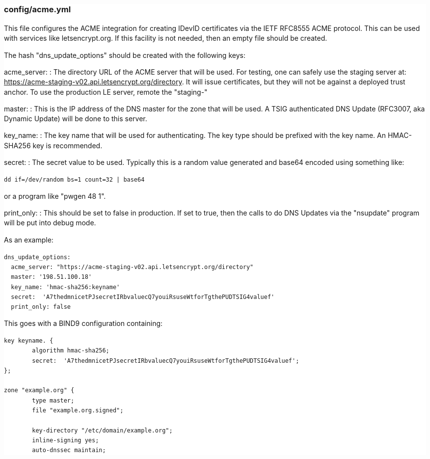 ### config/acme.yml

This file configures the ACME integration for creating IDevID certificates
via the IETF RFC8555 ACME protocol.   This can be used with services like letsencrypt.org.
If this facility is not needed, then an empty file should be created.

The hash "dns\_update\_options" should be created with the following keys:

acme_server:
: The directory URL of the ACME server that will be used.  For testing, one
can safely use the staging server at: https://acme-staging-v02.api.letsencrypt.org/directory.
It will issue certificates, but they will not be against a deployed trust
anchor.  To use the production LE server, remote the "staging-"

master:
: This is the IP address of the DNS master for the zone that will be used. A
TSIG authenticated DNS Update (RFC3007, aka Dynamic Update) will be done to this server.

key_name:
: The key name that will be used for authenticating. The key type should be
prefixed with the key name.  An HMAC-SHA256 key is recommended.

secret:
: The secret value to be used.  Typically this is a random value generated
and base64 encoded using something like:

    dd if=/dev/random bs=1 count=32 | base64

or a program like "pwgen 48 1".

print_only:
: This should be set to false in production.  If set to true, then the calls
to do DNS Updates via the "nsupdate" program will be put into debug mode.


As an example:

    dns_update_options:
      acme_server: "https://acme-staging-v02.api.letsencrypt.org/directory"
      master: '198.51.100.18'
      key_name: 'hmac-sha256:keyname'
      secret:  'A7thedmnicetPJsecretIRbvaluecQ7youiRsuseWtforTgthePUDTSIG4valuef'
      print_only: false

This goes with a BIND9 configuration containing:

    key keyname. {
            algorithm hmac-sha256;
            secret:  'A7thedmnicetPJsecretIRbvaluecQ7youiRsuseWtforTgthePUDTSIG4valuef';
    };

    zone "example.org" {
            type master;
            file "example.org.signed";

            key-directory "/etc/domain/example.org";
            inline-signing yes;
            auto-dnssec maintain;
